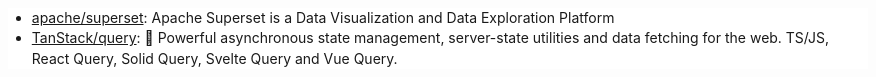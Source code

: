* [apache/superset](https://github.com/apache/superset): Apache Superset is a Data Visualization and Data Exploration Platform
* [TanStack/query](https://github.com/TanStack/query): 🤖 Powerful asynchronous state management, server-state utilities and data fetching for the web. TS/JS, React Query, Solid Query, Svelte Query and Vue Query.

